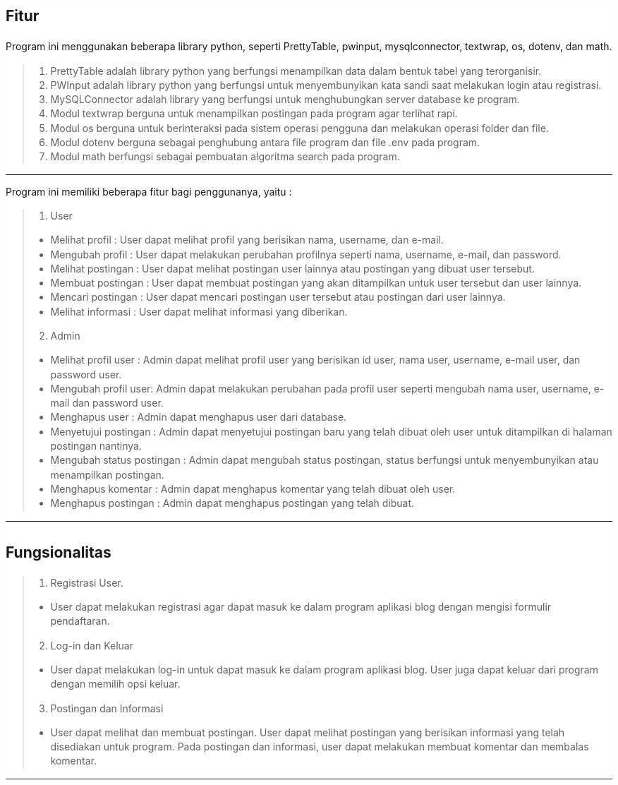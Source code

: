 ## Fitur
Program ini menggunakan beberapa library python, seperti PrettyTable, pwinput, mysqlconnector, textwrap, os, dotenv, dan math.
>1. PrettyTable adalah library python yang berfungsi menampilkan data dalam bentuk tabel yang terorganisir.
>2. PWInput adalah library python yang berfungsi untuk menyembunyikan kata sandi saat melakukan login atau registrasi.
>3. MySQLConnector adalah library yang berfungsi untuk menghubungkan server database ke program.
>4. Modul textwrap berguna untuk menampilkan postingan pada program agar terlihat rapi.
>5. Modul os berguna untuk berinteraksi pada sistem operasi pengguna dan melakukan operasi folder dan file.
>6. Modul dotenv berguna sebagai penghubung antara file program dan file .env pada program.
>7. Modul math berfungsi sebagai pembuatan algoritma search pada program.
---

Program ini memiliki beberapa fitur bagi penggunanya, yaitu :
>1. User
>- Melihat profil    : User dapat melihat profil yang berisikan nama, username, dan e-mail.
>- Mengubah profil   : User dapat melakukan perubahan profilnya seperti nama, username, e-mail, dan password.
>- Melihat postingan : User dapat melihat postingan user lainnya atau postingan yang dibuat user tersebut.
>- Membuat postingan : User dapat membuat postingan yang akan ditampilkan untuk user tersebut dan user lainnya.
>- Mencari postingan : User dapat mencari postingan user tersebut atau postingan dari user lainnya.
>- Melihat informasi : User dapat melihat informasi yang diberikan.
>2. Admin
>- Melihat profil user : Admin dapat melihat profil user yang berisikan id user, nama user, username, e-mail user, dan password user.
>- Mengubah profil user: Admin dapat melakukan perubahan pada profil user seperti mengubah nama user, username, e-mail dan password user.
>- Menghapus user : Admin dapat menghapus user dari database.
>- Menyetujui postingan : Admin dapat menyetujui postingan baru yang telah dibuat oleh user untuk ditampilkan di halaman postingan nantinya.
>- Mengubah status postingan : Admin dapat mengubah status postingan, status berfungsi untuk menyembunyikan atau menampilkan postingan.
>- Menghapus komentar : Admin dapat menghapus komentar yang telah dibuat oleh user.
>- Menghapus postingan : Admin dapat menghapus postingan yang telah dibuat.
---

## Fungsionalitas
>1. Registrasi User.
>- User dapat melakukan registrasi agar dapat masuk ke dalam program aplikasi blog dengan mengisi formulir pendaftaran.
>2. Log-in dan Keluar
>- User dapat melakukan log-in untuk dapat masuk ke dalam program aplikasi blog. User juga dapat keluar dari program dengan memilih opsi keluar.
>3. Postingan dan Informasi
>- User dapat melihat dan membuat postingan. User dapat melihat postingan yang berisikan informasi yang telah disediakan untuk program. Pada postingan dan informasi, user dapat melakukan membuat komentar dan membalas komentar.
---
